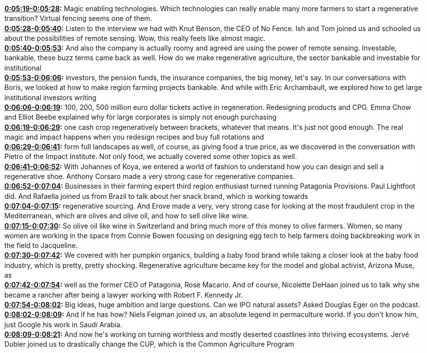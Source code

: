 **[0:05:19-0:05:28](https://investinginregenerativeagriculture.com/2022/12/27/what-we-learned-in-2022#t=0:05:19):**  Magic enabling technologies.  Which technologies can really enable many more farmers to start a regenerative transition?  Virtual fencing seems one of them.  
**[0:05:28-0:05:40](https://investinginregenerativeagriculture.com/2022/12/27/what-we-learned-in-2022#t=0:05:28):**  Listen to the interview we had with Knut Benson, the CEO of No Fence.  Ish and Tom joined us and schooled us about the possibilities of remote sensing.  Wow, this really feels like almost magic.  
**[0:05:40-0:05:53](https://investinginregenerativeagriculture.com/2022/12/27/what-we-learned-in-2022#t=0:05:40):**  And also the company is actually roomy and agreed are using the power of remote sensing.  Investable, bankable, these buzz terms came back as well.  How do we make regenerative agriculture, the sector bankable and investable for institutional  
**[0:05:53-0:06:06](https://investinginregenerativeagriculture.com/2022/12/27/what-we-learned-in-2022#t=0:05:53):**  investors, the pension funds, the insurance companies, the big money, let's say.  In our conversations with Boris, we looked at how to make region farming projects bankable.  And while with Eric Archambault, we explored how to get large institutional investors writing  
**[0:06:06-0:06:19](https://investinginregenerativeagriculture.com/2022/12/27/what-we-learned-in-2022#t=0:06:06):**  100, 200, 500 million euro dollar tickets active in regeneration.  Redesigning products and CPG.  Emma Chow and Elliot Beebe explained why for large corporates is simply not enough purchasing  
**[0:06:19-0:06:29](https://investinginregenerativeagriculture.com/2022/12/27/what-we-learned-in-2022#t=0:06:19):**  one cash crop regeneratively between brackets, whatever that means.  It's just not good enough.  The real magic and impact happens when you redesign recipes and buy full rotations and  
**[0:06:29-0:06:41](https://investinginregenerativeagriculture.com/2022/12/27/what-we-learned-in-2022#t=0:06:29):**  form full landscapes as well, of course, as giving food a true price, as we discovered  in the conversation with Pietro of the Impact Institute.  Not only food, we actually covered some other topics as well.  
**[0:06:41-0:06:52](https://investinginregenerativeagriculture.com/2022/12/27/what-we-learned-in-2022#t=0:06:41):**  With Johannes of Koya, we entered a world of fashion to understand how you can design  and sell a regenerative shoe.  Anthony Corsaro made a very strong case for regenerative companies.  
**[0:06:52-0:07:04](https://investinginregenerativeagriculture.com/2022/12/27/what-we-learned-in-2022#t=0:06:52):**  Businesses in their farming expert third region enthusiast turned running Patagonia Provisions.  Paul Lightfoot did.  And Rafaella joined us from Brazil to talk about her snack brand, which is working towards  
**[0:07:04-0:07:15](https://investinginregenerativeagriculture.com/2022/12/27/what-we-learned-in-2022#t=0:07:04):**  regenerative sourcing.  And Erove made a very, very strong case for looking at the most fraudulent crop in the  Mediterranean, which are olives and olive oil, and how to sell olive like wine.  
**[0:07:15-0:07:30](https://investinginregenerativeagriculture.com/2022/12/27/what-we-learned-in-2022#t=0:07:15):**  So olive oil like wine in Switzerland and bring much more of this money to olive farmers.  Women, so many women are working in the space from Connie Bowen focusing on designing egg  tech to help farmers doing backbreaking work in the field to Jacqueline.  
**[0:07:30-0:07:42](https://investinginregenerativeagriculture.com/2022/12/27/what-we-learned-in-2022#t=0:07:30):**  We covered with her pumpkin organics, building a baby food brand while taking a closer look  at the baby food industry, which is pretty, pretty shocking.  Regenerative agriculture became key for the model and global activist, Arizona Muse, as  
**[0:07:42-0:07:54](https://investinginregenerativeagriculture.com/2022/12/27/what-we-learned-in-2022#t=0:07:42):**  well as the former CEO of Patagonia, Rose Macario.  And of course, Nicolette DeHaan joined us to talk why she became a rancher after being  a lawyer working with Robert F. Kennedy Jr.  
**[0:07:54-0:08:02](https://investinginregenerativeagriculture.com/2022/12/27/what-we-learned-in-2022#t=0:07:54):**  Big ideas, huge ambition and large questions.  Can we IPO natural assets?  Asked Douglas Eger on the podcast.  
**[0:08:02-0:08:09](https://investinginregenerativeagriculture.com/2022/12/27/what-we-learned-in-2022#t=0:08:02):**  And if he has how?  Niels Feigman joined us, an absolute legend in permaculture world.  If you don't know him, just Google his work in Saudi Arabia.  
**[0:08:09-0:08:21](https://investinginregenerativeagriculture.com/2022/12/27/what-we-learned-in-2022#t=0:08:09):**  And now he's working on turning worthless and mostly deserted coastlines into thriving  ecosystems.  Jervé Dubier joined us to drastically change the CUP, which is the Common Agriculture Program  